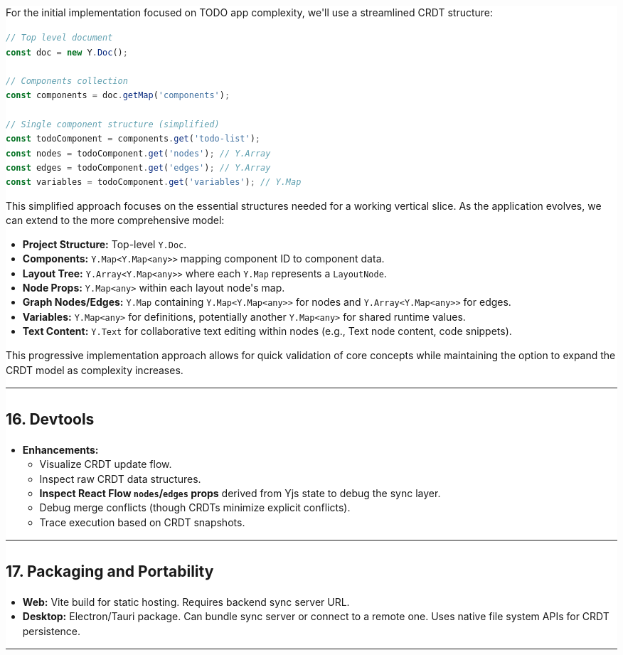 For the initial implementation focused on TODO app complexity, we'll use a streamlined CRDT structure:

```ts
// Top level document
const doc = new Y.Doc();

// Components collection
const components = doc.getMap('components');

// Single component structure (simplified)
const todoComponent = components.get('todo-list');
const nodes = todoComponent.get('nodes'); // Y.Array
const edges = todoComponent.get('edges'); // Y.Array
const variables = todoComponent.get('variables'); // Y.Map
```

This simplified approach focuses on the essential structures needed for a working vertical slice. As the application evolves, we can extend to the more comprehensive model:

- **Project Structure:** Top-level `Y.Doc`.
- **Components:** `Y.Map<Y.Map<any>>` mapping component ID to component data.
- **Layout Tree:** `Y.Array<Y.Map<any>>` where each `Y.Map` represents a `LayoutNode`.
- **Node Props:** `Y.Map<any>` within each layout node's map.
- **Graph Nodes/Edges:** `Y.Map` containing `Y.Map<Y.Map<any>>` for nodes and `Y.Array<Y.Map<any>>` for edges.
- **Variables:** `Y.Map<any>` for definitions, potentially another `Y.Map<any>` for shared runtime values.
- **Text Content:** `Y.Text` for collaborative text editing within nodes (e.g., Text node content, code snippets).

This progressive implementation approach allows for quick validation of core concepts while maintaining the option to expand the CRDT model as complexity increases.

---

## 16. Devtools

- **Enhancements:**
    - Visualize CRDT update flow.
    - Inspect raw CRDT data structures.
    - **Inspect React Flow `nodes`/`edges` props** derived from Yjs state to debug the sync layer.
    - Debug merge conflicts (though CRDTs minimize explicit conflicts).
    - Trace execution based on CRDT snapshots.

---

## 17. Packaging and Portability

- **Web:** Vite build for static hosting. Requires backend sync server URL.
- **Desktop:** Electron/Tauri package. Can bundle sync server or connect to a remote one. Uses native file system APIs for CRDT persistence.

---
